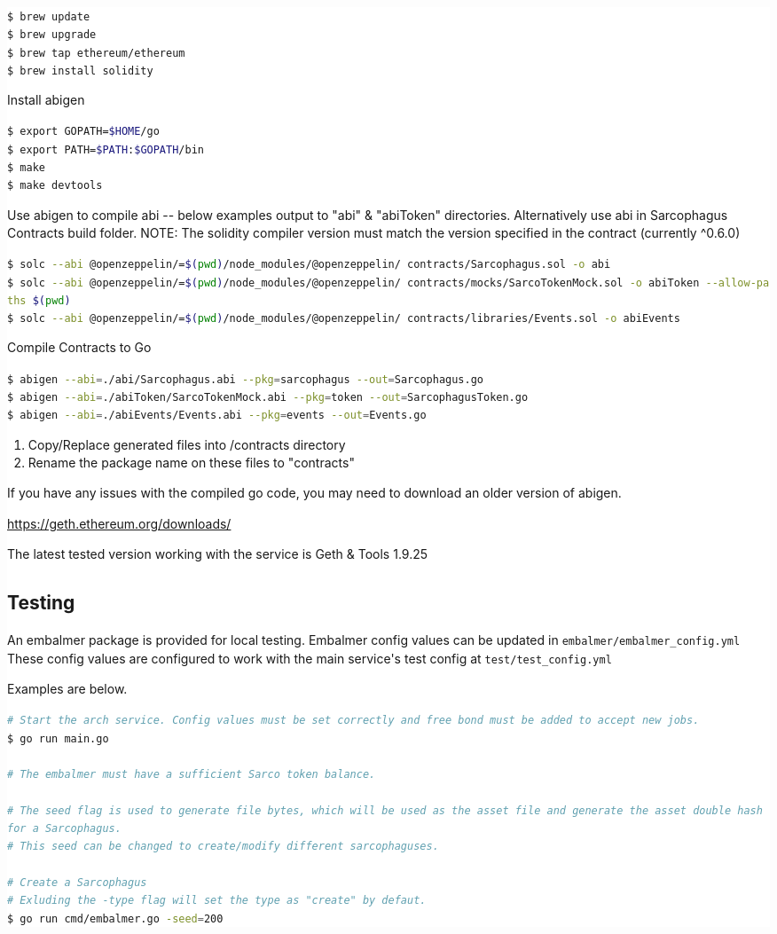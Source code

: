```sh
$ brew update
$ brew upgrade
$ brew tap ethereum/ethereum
$ brew install solidity
```

Install abigen

```sh
$ export GOPATH=$HOME/go
$ export PATH=$PATH:$GOPATH/bin
$ make
$ make devtools
```

Use abigen to compile abi -- below examples output to "abi" & "abiToken" directories. Alternatively use abi in Sarcophagus Contracts build folder.
NOTE: The solidity compiler version must match the version specified in the contract (currently ^0.6.0)

```sh
$ solc --abi @openzeppelin/=$(pwd)/node_modules/@openzeppelin/ contracts/Sarcophagus.sol -o abi
$ solc --abi @openzeppelin/=$(pwd)/node_modules/@openzeppelin/ contracts/mocks/SarcoTokenMock.sol -o abiToken --allow-paths $(pwd)
$ solc --abi @openzeppelin/=$(pwd)/node_modules/@openzeppelin/ contracts/libraries/Events.sol -o abiEvents
```

Compile Contracts to Go

```sh
$ abigen --abi=./abi/Sarcophagus.abi --pkg=sarcophagus --out=Sarcophagus.go
$ abigen --abi=./abiToken/SarcoTokenMock.abi --pkg=token --out=SarcophagusToken.go
$ abigen --abi=./abiEvents/Events.abi --pkg=events --out=Events.go
```

1. Copy/Replace generated files into /contracts directory
2. Rename the package name on these files to "contracts"

If you have any issues with the compiled go code, you may need to download an older version of abigen.

https://geth.ethereum.org/downloads/

The latest tested version working with the service is Geth & Tools 1.9.25

## Testing

An embalmer package is provided for local testing. 
Embalmer config values can be updated in `embalmer/embalmer_config.yml`
These config values are configured to work with the main service's test config at `test/test_config.yml`

Examples are below.

```sh
# Start the arch service. Config values must be set correctly and free bond must be added to accept new jobs.
$ go run main.go

# The embalmer must have a sufficient Sarco token balance.

# The seed flag is used to generate file bytes, which will be used as the asset file and generate the asset double hash for a Sarcophagus.
# This seed can be changed to create/modify different sarcophaguses. 

# Create a Sarcophagus
# Exluding the -type flag will set the type as "create" by defaut.
$ go run cmd/embalmer.go -seed=200

```